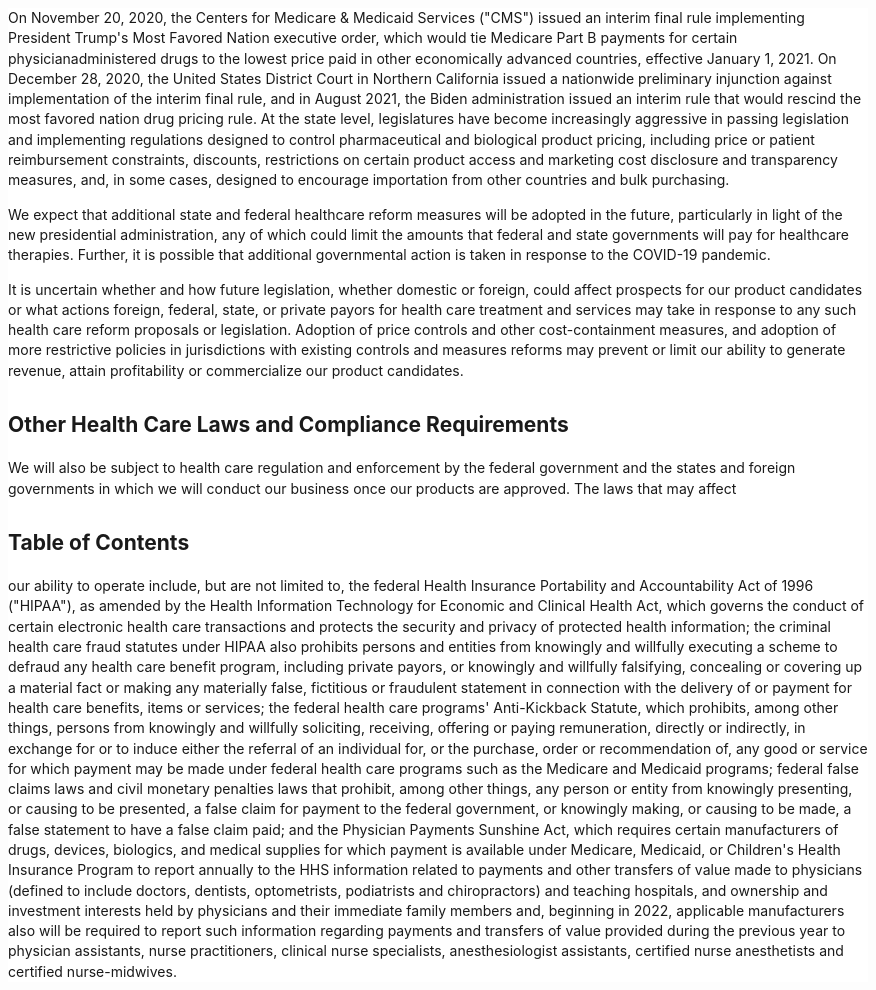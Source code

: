 On November 20, 2020, the Centers for Medicare & Medicaid Services ("CMS") issued an interim final rule implementing President Trump's Most Favored Nation executive order, which would tie Medicare Part B payments for certain physicianadministered drugs to the lowest price paid in other economically advanced countries, effective January 1, 2021. On December 28, 2020, the United States District Court in Northern California issued a nationwide preliminary injunction against implementation of the interim final rule, and in August 2021, the Biden administration issued an interim rule that would rescind the most favored nation drug pricing rule. At the state level, legislatures have become increasingly aggressive in passing legislation and implementing regulations designed to control pharmaceutical and biological product pricing, including price or patient reimbursement constraints, discounts, restrictions on certain product access and marketing cost disclosure and transparency measures, and, in some cases, designed to encourage importation from other countries and bulk purchasing.

We expect that additional state and federal healthcare reform measures will be adopted in the future, particularly in light of the new presidential administration, any of which could limit the amounts that federal and state governments will pay for healthcare therapies. Further, it is possible that additional governmental action is taken in response to the COVID-19 pandemic.

It is uncertain whether and how future legislation, whether domestic or foreign, could affect prospects for our product candidates or what actions foreign, federal, state, or private payors for health care treatment and services may take in response to any such health care reform proposals or legislation. Adoption of price controls and other cost-containment measures, and adoption of more restrictive policies in jurisdictions with existing controls and measures reforms may prevent or limit our ability to generate revenue, attain profitability or commercialize our product candidates.

## Other Health Care Laws and Compliance Requirements

We will also be subject to health care regulation and enforcement by the federal government and the states and foreign governments in which we will conduct our business once our products are approved. The laws that may affect

## Table of Contents

our ability to operate include, but are not limited to, the federal Health Insurance Portability and Accountability Act of 1996 ("HIPAA"), as amended by the Health Information Technology for Economic and Clinical Health Act, which governs the conduct of certain electronic health care transactions and protects the security and privacy of protected health information; the criminal health care fraud statutes under HIPAA also prohibits persons and entities from knowingly and willfully executing a scheme to defraud any health care benefit program, including private payors, or knowingly and willfully falsifying, concealing or covering up a material fact or making any materially false, fictitious or fraudulent statement in connection with the delivery of or payment for health care benefits, items or services; the federal health care programs' Anti-Kickback Statute, which prohibits, among other things, persons from knowingly and willfully soliciting, receiving, offering or paying remuneration, directly or indirectly, in exchange for or to induce either the referral of an individual for, or the purchase, order or recommendation of, any good or service for which payment may be made under federal health care programs such as the Medicare and Medicaid programs; federal false claims laws and civil monetary penalties laws that prohibit, among other things, any person or entity from knowingly presenting, or causing to be presented, a false claim for payment to the federal government, or knowingly making, or causing to be made, a false statement to have a false claim paid; and the Physician Payments Sunshine Act, which requires certain manufacturers of drugs, devices, biologics, and medical supplies for which payment is available under Medicare, Medicaid, or Children's Health Insurance Program to report annually to the HHS information related to payments and other transfers of value made to physicians (defined to include doctors, dentists, optometrists, podiatrists and chiropractors) and teaching hospitals, and ownership and investment interests held by physicians and their immediate family members and, beginning in 2022, applicable manufacturers also will be required to report such information regarding payments and transfers of value provided during the previous year to physician assistants, nurse practitioners, clinical nurse specialists, anesthesiologist assistants, certified nurse anesthetists and certified nurse-midwives.

